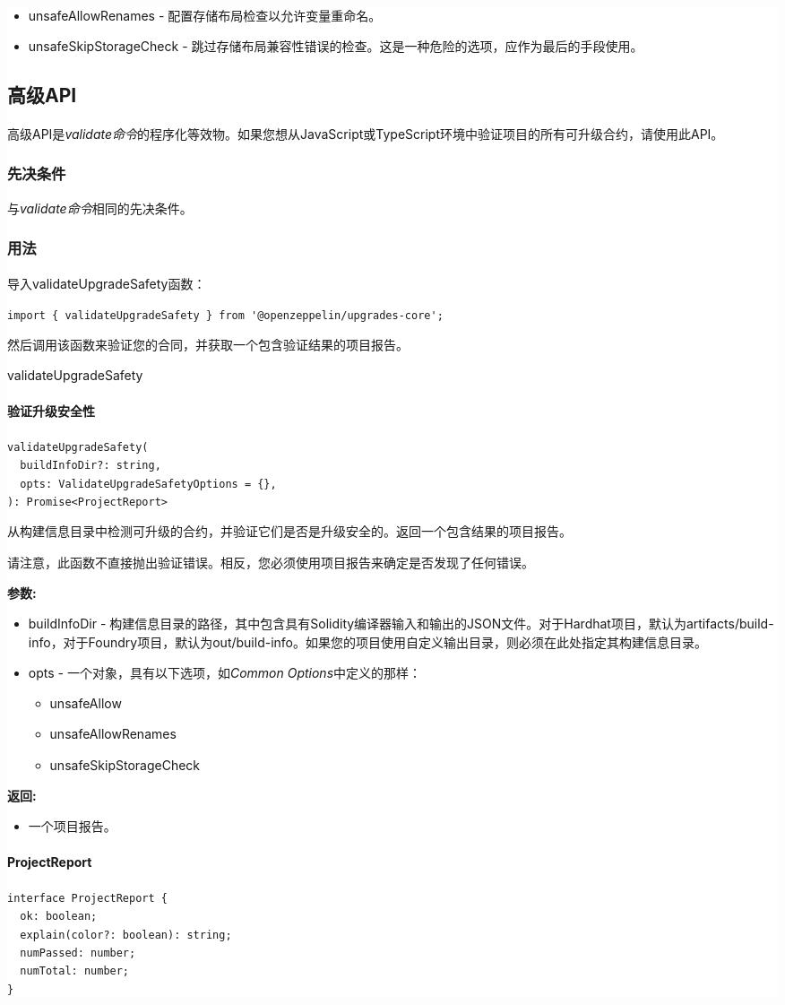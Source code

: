 * unsafeAllowRenames - 配置存储布局检查以允许变量重命名。

* unsafeSkipStorageCheck - 跳过存储布局兼容性错误的检查。这是一种危险的选项，应作为最后的手段使用。

## 高级API
高级API是*validate命令*的程序化等效物。如果您想从JavaScript或TypeScript环境中验证项目的所有可升级合约，请使用此API。

### 先决条件
与*validate命令*相同的先决条件。

### 用法
导入validateUpgradeSafety函数：
```
import { validateUpgradeSafety } from '@openzeppelin/upgrades-core';
```
然后调用该函数来验证您的合同，并获取一个包含验证结果的项目报告。

validateUpgradeSafety

#### 验证升级安全性
```
validateUpgradeSafety(
  buildInfoDir?: string,
  opts: ValidateUpgradeSafetyOptions = {},
): Promise<ProjectReport>
```
从构建信息目录中检测可升级的合约，并验证它们是否是升级安全的。返回一个包含结果的项目报告。

请注意，此函数不直接抛出验证错误。相反，您必须使用项目报告来确定是否发现了任何错误。

**参数:**

* buildInfoDir - 构建信息目录的路径，其中包含具有Solidity编译器输入和输出的JSON文件。对于Hardhat项目，默认为artifacts/build-info，对于Foundry项目，默认为out/build-info。如果您的项目使用自定义输出目录，则必须在此处指定其构建信息目录。

* opts - 一个对象，具有以下选项，如*Common Options*中定义的那样：

  * unsafeAllow

  * unsafeAllowRenames

  * unsafeSkipStorageCheck

**返回:**

* 一个项目报告。

#### ProjectReport
```
interface ProjectReport {
  ok: boolean;
  explain(color?: boolean): string;
  numPassed: number;
  numTotal: number;
}
```
